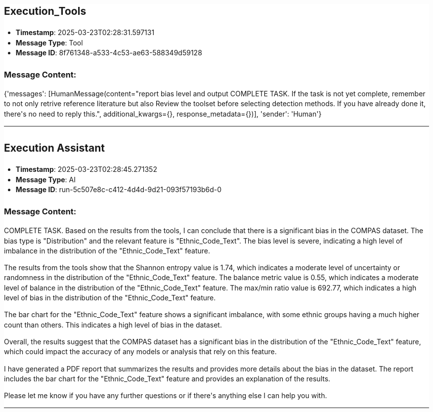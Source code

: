 ## Execution_Tools
- **Timestamp**: 2025-03-23T02:28:31.597131
- **Message Type**: Tool
- **Message ID**: 8f761348-a533-4c53-ae63-588349d59128

### Message Content:

{'messages': [HumanMessage(content="report bias level and output COMPLETE TASK. If the task is not yet complete, remember to not only retrive reference literature but also Review the toolset before selecting detection methods. If you have already done it, there's no need to reply this.", additional_kwargs={}, response_metadata={})], 'sender': 'Human'}


---

## Execution Assistant
- **Timestamp**: 2025-03-23T02:28:45.271352
- **Message Type**: AI
- **Message ID**: run-5c507e8c-c412-4d4d-9d21-093f57193b6d-0

### Message Content:

COMPLETE TASK. Based on the results from the tools, I can conclude that there is a significant bias in the COMPAS dataset. The bias type is "Distribution" and the relevant feature is "Ethnic_Code_Text". The bias level is severe, indicating a high level of imbalance in the distribution of the "Ethnic_Code_Text" feature.

The results from the tools show that the Shannon entropy value is 1.74, which indicates a moderate level of uncertainty or randomness in the distribution of the "Ethnic_Code_Text" feature. The balance metric value is 0.55, which indicates a moderate level of balance in the distribution of the "Ethnic_Code_Text" feature. The max/min ratio value is 692.77, which indicates a high level of bias in the distribution of the "Ethnic_Code_Text" feature.

The bar chart for the "Ethnic_Code_Text" feature shows a significant imbalance, with some ethnic groups having a much higher count than others. This indicates a high level of bias in the dataset.

Overall, the results suggest that the COMPAS dataset has a significant bias in the distribution of the "Ethnic_Code_Text" feature, which could impact the accuracy of any models or analysis that rely on this feature.

I have generated a PDF report that summarizes the results and provides more details about the bias in the dataset. The report includes the bar chart for the "Ethnic_Code_Text" feature and provides an explanation of the results.

Please let me know if you have any further questions or if there's anything else I can help you with.


---

